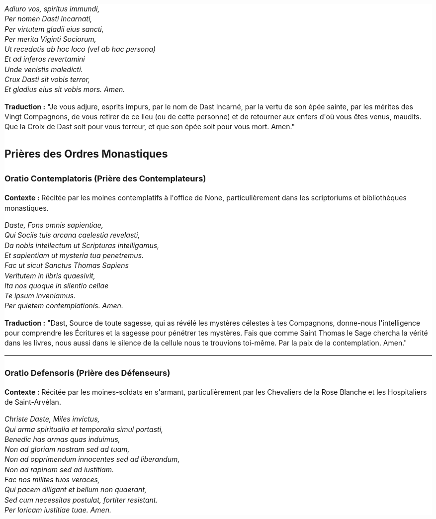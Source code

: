 *Adiuro vos, spiritus immundi,  
Per nomen Dasti Incarnati,  
Per virtutem gladii eius sancti,  
Per merita Viginti Sociorum,  
Ut recedatis ab hoc loco (vel ab hac persona)  
Et ad inferos revertamini  
Unde venistis maledicti.  
Crux Dasti sit vobis terror,  
Et gladius eius sit vobis mors. Amen.*

**Traduction :** "Je vous adjure, esprits impurs, par le nom de Dast Incarné, par la vertu de son épée sainte, par les mérites des Vingt Compagnons, de vous retirer de ce lieu (ou de cette personne) et de retourner aux enfers d'où vous êtes venus, maudits. Que la Croix de Dast soit pour vous terreur, et que son épée soit pour vous mort. Amen."

## Prières des Ordres Monastiques

### Oratio Contemplatoris (Prière des Contemplateurs)
**Contexte :** Récitée par les moines contemplatifs à l'office de None, particulièrement dans les scriptoriums et bibliothèques monastiques.

*Daste, Fons omnis sapientiae,  
Qui Sociis tuis arcana caelestia revelasti,  
Da nobis intellectum ut Scripturas intelligamus,  
Et sapientiam ut mysteria tua penetremus.  
Fac ut sicut Sanctus Thomas Sapiens  
Veritutem in libris quaesivit,  
Ita nos quoque in silentio cellae  
Te ipsum inveniamus.  
Per quietem contemplationis. Amen.*

**Traduction :** "Dast, Source de toute sagesse, qui as révélé les mystères célestes à tes Compagnons, donne-nous l'intelligence pour comprendre les Écritures et la sagesse pour pénétrer tes mystères. Fais que comme Saint Thomas le Sage chercha la vérité dans les livres, nous aussi dans le silence de la cellule nous te trouvions toi-même. Par la paix de la contemplation. Amen."

---

### Oratio Defensoris (Prière des Défenseurs)
**Contexte :** Récitée par les moines-soldats en s'armant, particulièrement par les Chevaliers de la Rose Blanche et les Hospitaliers de Saint-Arvélan.

*Christe Daste, Miles invictus,  
Qui arma spiritualia et temporalia simul portasti,  
Benedic has armas quas induimus,  
Non ad gloriam nostram sed ad tuam,  
Non ad opprimendum innocentes sed ad liberandum,  
Non ad rapinam sed ad iustitiam.  
Fac nos milites tuos veraces,  
Qui pacem diligant et bellum non quaerant,  
Sed cum necessitas postulat, fortiter resistant.  
Per loricam iustitiae tuae. Amen.*
